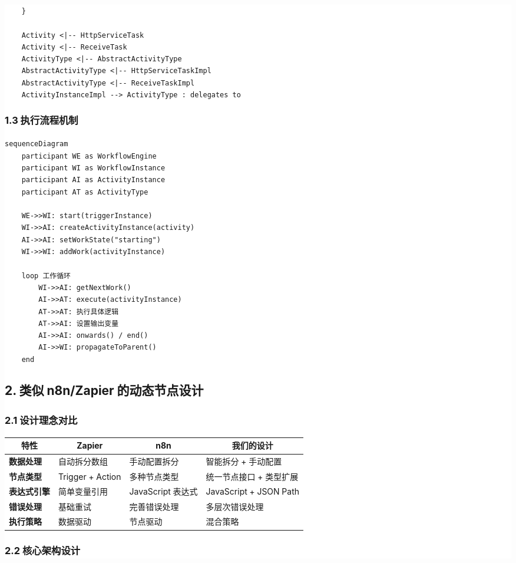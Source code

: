 ```mermaid
    }
    
    Activity <|-- HttpServiceTask
    Activity <|-- ReceiveTask
    ActivityType <|-- AbstractActivityType
    AbstractActivityType <|-- HttpServiceTaskImpl
    AbstractActivityType <|-- ReceiveTaskImpl
    ActivityInstanceImpl --> ActivityType : delegates to
```

### 1.3 执行流程机制

```mermaid
sequenceDiagram
    participant WE as WorkflowEngine
    participant WI as WorkflowInstance
    participant AI as ActivityInstance
    participant AT as ActivityType
    
    WE->>WI: start(triggerInstance)
    WI->>AI: createActivityInstance(activity)
    AI->>AI: setWorkState("starting")
    WI->>WI: addWork(activityInstance)
    
    loop 工作循环
        WI->>AI: getNextWork()
        AI->>AT: execute(activityInstance)
        AT->>AT: 执行具体逻辑
        AT->>AI: 设置输出变量
        AI->>AI: onwards() / end()
        AI->>WI: propagateToParent()
    end
```

## 2. 类似 n8n/Zapier 的动态节点设计

### 2.1 设计理念对比

| 特性 | Zapier | n8n | 我们的设计 |
|------|--------|-----|-----------|
| **数据处理** | 自动拆分数组 | 手动配置拆分 | 智能拆分 + 手动配置 |
| **节点类型** | Trigger + Action | 多种节点类型 | 统一节点接口 + 类型扩展 |
| **表达式引擎** | 简单变量引用 | JavaScript 表达式 | JavaScript + JSON Path |
| **错误处理** | 基础重试 | 完善错误处理 | 多层次错误处理 |
| **执行策略** | 数据驱动 | 节点驱动 | 混合策略 |

### 2.2 核心架构设计
